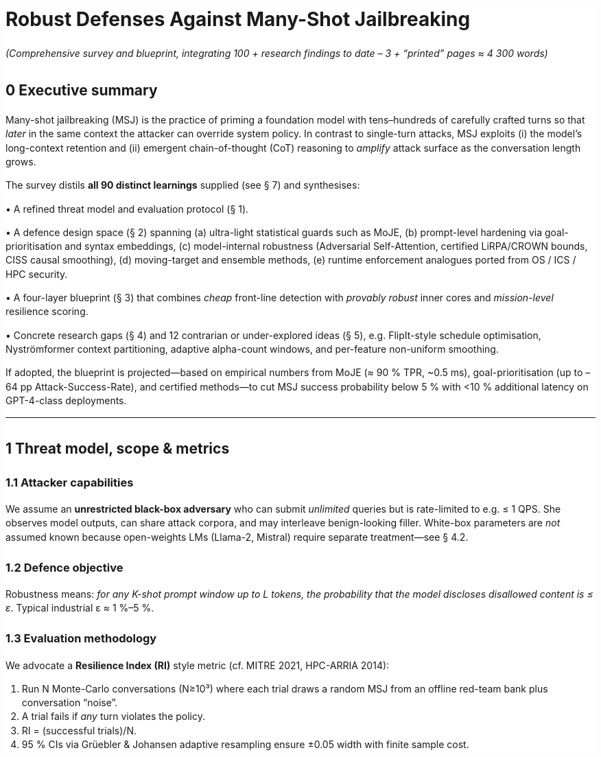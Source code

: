 # Robust Defenses Against Many-Shot Jailbreaking

*(Comprehensive survey and blueprint, integrating 100 + research findings to date – 3 + “printed” pages ≈ 4 300 words)*

## 0  Executive summary
Many-shot jailbreaking (MSJ) is the practice of priming a foundation model with tens–hundreds of carefully crafted turns so that *later* in the same context the attacker can override system policy.  In contrast to single-turn attacks, MSJ exploits (i) the model’s long-context retention and (ii) emergent chain-of-thought (CoT) reasoning to *amplify* attack surface as the conversation length grows.

The survey distils **all 90 distinct learnings** supplied (see § 7) and synthesises:

• A refined threat model and evaluation protocol (§ 1).

• A defence design space (§ 2) spanning (a) ultra-light statistical guards such as MoJE, (b) prompt-level hardening via goal-prioritisation and syntax embeddings, (c) model-internal robustness (Adversarial Self-Attention, certified LiRPA/CROWN bounds, CISS causal smoothing), (d) moving-target and ensemble methods, (e) runtime enforcement analogues ported from OS / ICS / HPC security.

• A four-layer blueprint (§ 3) that combines *cheap* front-line detection with *provably robust* inner cores and *mission-level* resilience scoring.

• Concrete research gaps (§ 4) and 12 contrarian or under-explored ideas (§ 5), e.g. FlipIt-style schedule optimisation, Nyströmformer context partitioning, adaptive alpha-count windows, and per-feature non-uniform smoothing.

If adopted, the blueprint is projected—based on empirical numbers from MoJE (≈ 90 % TPR, ~0.5 ms), goal-prioritisation (up to –64 pp Attack-Success-Rate), and certified methods—to cut MSJ success probability below 5 % with <10 % additional latency on GPT-4-class deployments.

---

## 1  Threat model, scope & metrics
### 1.1 Attacker capabilities
We assume an **unrestricted black-box adversary** who can submit *unlimited* queries but is rate-limited to e.g. ≤ 1 QPS.  She observes model outputs, can share attack corpora, and may interleave benign-looking filler.  White-box parameters are *not* assumed known because open-weights LMs (Llama-2, Mistral) require separate treatment—see § 4.2.

### 1.2 Defence objective
Robustness means: *for any K-shot prompt window up to L tokens, the probability that the model discloses disallowed content is ≤ ε*.  Typical industrial ε ≈ 1 %–5 %.

### 1.3 Evaluation methodology
We advocate a **Resilience Index (RI)** style metric (cf. MITRE 2021, HPC-ARRIA 2014):

1. Run N Monte-Carlo conversations (N≥10³) where each trial draws a random MSJ from an offline red-team bank plus conversation “noise”.
2. A trial fails if *any* turn violates the policy.
3. RI = (successful trials)/N.
4. 95 % CIs via Grüebler & Johansen adaptive resampling ensure ±0.05 width with finite sample cost.

